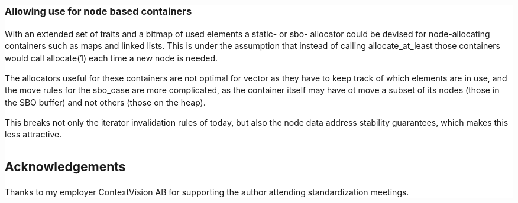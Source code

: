 ### Allowing use for node based containers

With an extended set of traits and a bitmap of used elements a static- or sbo- allocator could be devised for node-allocating containers such as maps and linked lists. This is under the assumption that instead of calling allocate_at_least those containers would call allocate(1) each time a new node is needed.

The allocators useful for these containers are not optimal for vector as they have to keep track of which elements are in use, and the move rules for the sbo_case are more complicated, as the container itself may have ot move a subset of its nodes (those in the SBO buffer) and not others (those on the heap).

This breaks not only the iterator invalidation rules of today, but also the node data address stability guarantees, which makes this less attractive.

## Acknowledgements

Thanks to my employer ContextVision AB for supporting the author attending standardization meetings.

